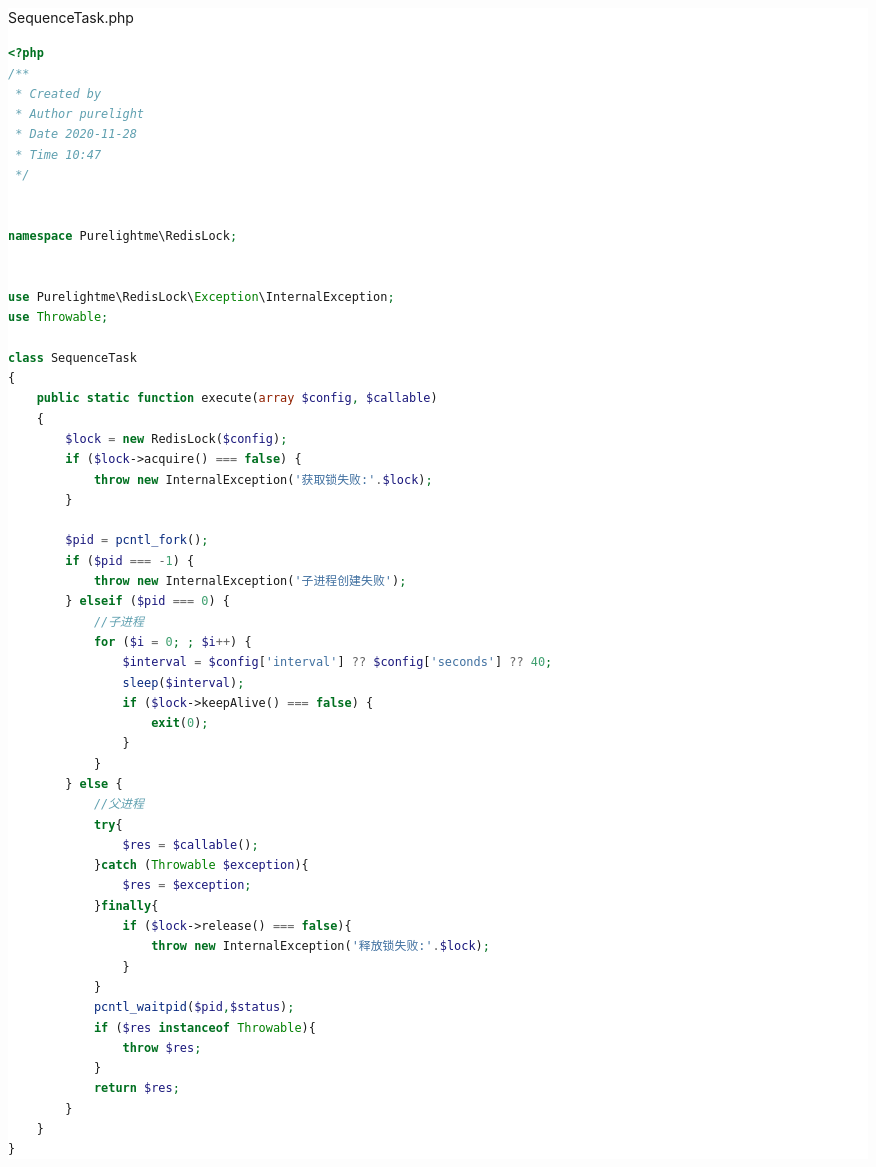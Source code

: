 SequenceTask.php

```php
<?php
/**
 * Created by
 * Author purelight
 * Date 2020-11-28
 * Time 10:47
 */


namespace Purelightme\RedisLock;


use Purelightme\RedisLock\Exception\InternalException;
use Throwable;

class SequenceTask
{
    public static function execute(array $config, $callable)
    {
        $lock = new RedisLock($config);
        if ($lock->acquire() === false) {
            throw new InternalException('获取锁失败:'.$lock);
        }

        $pid = pcntl_fork();
        if ($pid === -1) {
            throw new InternalException('子进程创建失败');
        } elseif ($pid === 0) {
            //子进程
            for ($i = 0; ; $i++) {
                $interval = $config['interval'] ?? $config['seconds'] ?? 40;
                sleep($interval);
                if ($lock->keepAlive() === false) {
                    exit(0);
                }
            }
        } else {
            //父进程
            try{
                $res = $callable();
            }catch (Throwable $exception){
                $res = $exception;
            }finally{
                if ($lock->release() === false){
                    throw new InternalException('释放锁失败:'.$lock);
                }
            }
            pcntl_waitpid($pid,$status);
            if ($res instanceof Throwable){
                throw $res;
            }
            return $res;
        }
    }
}
```
